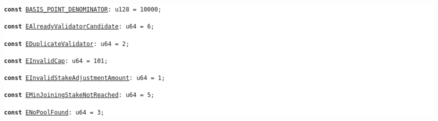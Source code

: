 

<a name="mys_system_validator_set_BASIS_POINT_DENOMINATOR"></a>



<pre><code><b>const</b> <a href="../mys_system/validator_set.md#mys_system_validator_set_BASIS_POINT_DENOMINATOR">BASIS_POINT_DENOMINATOR</a>: u128 = 10000;
</code></pre>



<a name="mys_system_validator_set_EAlreadyValidatorCandidate"></a>



<pre><code><b>const</b> <a href="../mys_system/validator_set.md#mys_system_validator_set_EAlreadyValidatorCandidate">EAlreadyValidatorCandidate</a>: u64 = 6;
</code></pre>



<a name="mys_system_validator_set_EDuplicateValidator"></a>



<pre><code><b>const</b> <a href="../mys_system/validator_set.md#mys_system_validator_set_EDuplicateValidator">EDuplicateValidator</a>: u64 = 2;
</code></pre>



<a name="mys_system_validator_set_EInvalidCap"></a>



<pre><code><b>const</b> <a href="../mys_system/validator_set.md#mys_system_validator_set_EInvalidCap">EInvalidCap</a>: u64 = 101;
</code></pre>



<a name="mys_system_validator_set_EInvalidStakeAdjustmentAmount"></a>



<pre><code><b>const</b> <a href="../mys_system/validator_set.md#mys_system_validator_set_EInvalidStakeAdjustmentAmount">EInvalidStakeAdjustmentAmount</a>: u64 = 1;
</code></pre>



<a name="mys_system_validator_set_EMinJoiningStakeNotReached"></a>



<pre><code><b>const</b> <a href="../mys_system/validator_set.md#mys_system_validator_set_EMinJoiningStakeNotReached">EMinJoiningStakeNotReached</a>: u64 = 5;
</code></pre>



<a name="mys_system_validator_set_ENoPoolFound"></a>



<pre><code><b>const</b> <a href="../mys_system/validator_set.md#mys_system_validator_set_ENoPoolFound">ENoPoolFound</a>: u64 = 3;
</code></pre>
